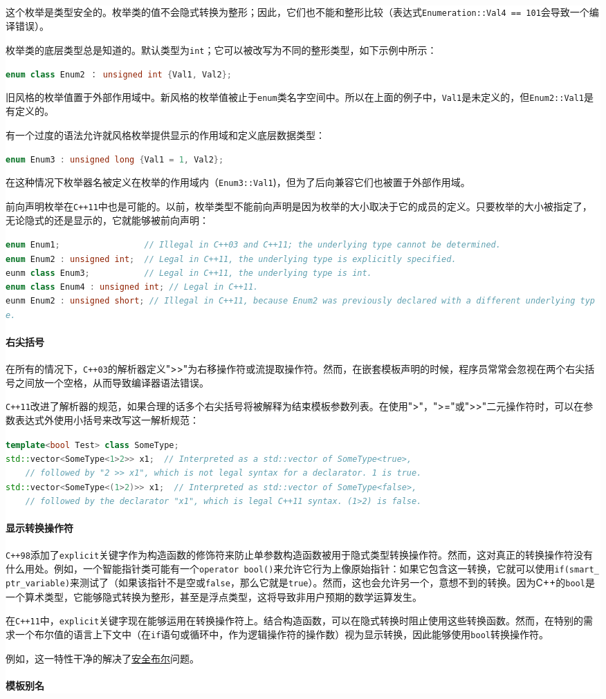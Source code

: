 这个枚举是类型安全的。枚举类的值不会隐式转换为整形；因此，它们也不能和整形比较（表达式`Enumeration::Val4 == 101`会导致一个编译错误）。

枚举类的底层类型总是知道的。默认类型为`int`；它可以被改写为不同的整形类型，如下示例中所示：

```C++
enum class Enum2 ： unsigned int {Val1, Val2};
```

旧风格的枚举值置于外部作用域中。新风格的枚举值被止于`enum`类名字空间中。所以在上面的例子中，`Val1`是未定义的，但`Enum2::Val1`是有定义的。

有一个过度的语法允许就风格枚举提供显示的作用域和定义底层数据类型：

```C++
enum Enum3 : unsigned long {Val1 = 1, Val2};
```

在这种情况下枚举器名被定义在枚举的作用域内（`Enum3::Val1`)，但为了后向兼容它们也被置于外部作用域。

前向声明枚举在`C++11`中也是可能的。以前，枚举类型不能前向声明是因为枚举的大小取决于它的成员的定义。只要枚举的大小被指定了，无论隐式的还是显示的，它就能够被前向声明：

```C++
enum Enum1;                 // Illegal in C++03 and C++11; the underlying type cannot be determined.
enum Enum2 : unsigned int;  // Legal in C++11, the underlying type is explicitly specified.
eunm class Enum3;           // Legal in C++11, the underlying type is int.
enum class Enum4 : unsigned int; // Legal in C++11.
eunm Enum2 : unsigned short; // Illegal in C++11, because Enum2 was previously declared with a different underlying type.
```

#### 右尖括号

在所有的情况下，`C++03`的解析器定义">>"为右移操作符或流提取操作符。然而，在嵌套模板声明的时候，程序员常常会忽视在两个右尖括号之间放一个空格，从而导致编译器语法错误。

`C++11`改进了解析器的规范，如果合理的话多个右尖括号将被解释为结束模板参数列表。在使用">"，">="或">>"二元操作符时，可以在参数表达式外使用小括号来改写这一解析规范：

```C++
template<bool Test> class SomeType;
std::vector<SomeType<1>2>> x1;  // Interpreted as a std::vector of SomeType<true>,
    // followed by "2 >> x1", which is not legal syntax for a declarator. 1 is true.
std::vector<SomeType<(1>2)>> x1;  // Interpreted as std::vector of SomeType<false>,
    // followed by the declarator "x1", which is legal C++11 syntax. (1>2) is false.
```


#### 显示转换操作符

`C++98`添加了`explicit`关键字作为构造函数的修饰符来防止单参数构造函数被用于隐式类型转换操作符。然而，这对真正的转换操作符没有什么用处。例如，一个智能指针类可能有一个`operator
bool()`来允许它行为上像原始指针：如果它包含这一转换，它就可以使用`if(smart_ptr_variable)`来测试了（如果该指针不是空或`false`，那么它就是`true`）。然而，这也会允许另一个，意想不到的转换。因为C++的`bool`是一个算术类型，它能够隐式转换为整形，甚至是浮点类型，这将导致非用户预期的数学运算发生。

在`C++11`中，`explicit`关键字现在能够运用在转换操作符上。结合构造函数，可以在隐式转换时阻止使用这些转换函数。然而，在特别的需求一个布尔值的语言上下文中（在`if`语句或循环中，作为逻辑操作符的操作数）视为显示转换，因此能够使用`bool`转换操作符。

例如，这一特性干净的解决了[安全布尔][22]问题。


#### 模板别名


[1]: http://stackoverflow.com/tags/c%2b%2b11/info
[2]: https://en.wikipedia.org/wiki/International_Organization_for_Standardization
[3]: https://en.wikipedia.org/wiki/C%2B%2B03
[4]: https://en.wikipedia.org/wiki/C%2B%2B14
[5]: https://en.wikipedia.org/wiki/Core_language
[6]: https://en.wikipedia.org/wiki/C%2B%2B_Standard_Library
[7]: https://en.wikipedia.org/wiki/C%2B%2B_Technical_Report_1
[8]: http://www.iso.org/iso/iso_catalogue/catalogue_tc/catalogue_detail.htm?csnumber=50372
[9]: http://www.open-std.org/jtc1/sc22/wg21/docs/papers/2012/n3337.pdf
[10]: https://en.wikipedia.org/wiki/ISO/IEC_14882
[11]: https://en.wikipedia.org/wiki/Return_value_optimization
[12]: https://en.wikibooks.org/wiki/More_C%2B%2B_Idioms/Move_Constructor
[13]: http://en.cppreference.com/w/cpp/container/vector/emplace_back
[14]: https://en.wikipedia.org/wiki/Plain_Old_Data_Structures
[15]: https://en.wikipedia.org/wiki/First-class_citizen
[16]: https://en.wikipedia.org/wiki/Most_vexing_parse
[17]: https://en.wikipedia.org/wiki/Anonymous_function#C.2B.2B_.28since_C.2B.2B11.29
[18]: https://en.wikipedia.org/wiki/Anonymous_function
[19]: https://en.wikipedia.org/wiki/Closure_(computer_science)
[20]: https://en.wikipedia.org/wiki/Delegation_(programming)
[21]: https://en.wikipedia.org/wiki/Type_signature
[22]: https://en.wikibooks.org/wiki/More_C%2B%2B_Idioms/Safe_bool
[23]: https://en.wikipedia.org/wiki/Special_member_functions
[24]: https://en.wikipedia.org/wiki/Variadic_templates
[25]: https://en.wikipedia.org/wiki/Variadic_function
[26]: https://en.wikipedia.org/wiki/String_literal
[27]: https://en.wikipedia.org/wiki/Comparison_of_Unicode_encodings
[28]: https://en.wikipedia.org/wiki/Variadic_template
[29]: https://en.wikipedia.org/wiki/Memory_model_(computing)
[30]: https://en.wikipedia.org/wiki/Thread_(computer_science)
[31]: https://en.wikipedia.org/wiki/C++11#Threading_facilities
[32]: https://en.wikipedia.org/wiki/Assertion_(computing)
[33]: https://en.wikipedia.org/wiki/One_Definition_Rule
[34]: https://en.wikipedia.org/wiki/Technical_Report_1
[35]: https://en.wikipedia.org/wiki/Function_object
[36]: https://en.wikipedia.org/wiki/Mutual_exclusion
[37]: https://en.wikipedia.org/wiki/Monitor_(synchronization)
[38]: https://en.wikipedia.org/wiki/Atomic_operation
[39]: https://en.wikipedia.org/wiki/Futures_and_promises 
[40]: https://en.wikipedia.org/wiki/Thread_pool
[41]: https://en.wikipedia.org/wiki/Technical_Report_1
[42]: https://en.wikipedia.org/wiki/Tuple
[43]: https://en.wikipedia.org/wiki/Metaprogramming
[44]: https://en.wikipedia.org/wiki/Generic_programming